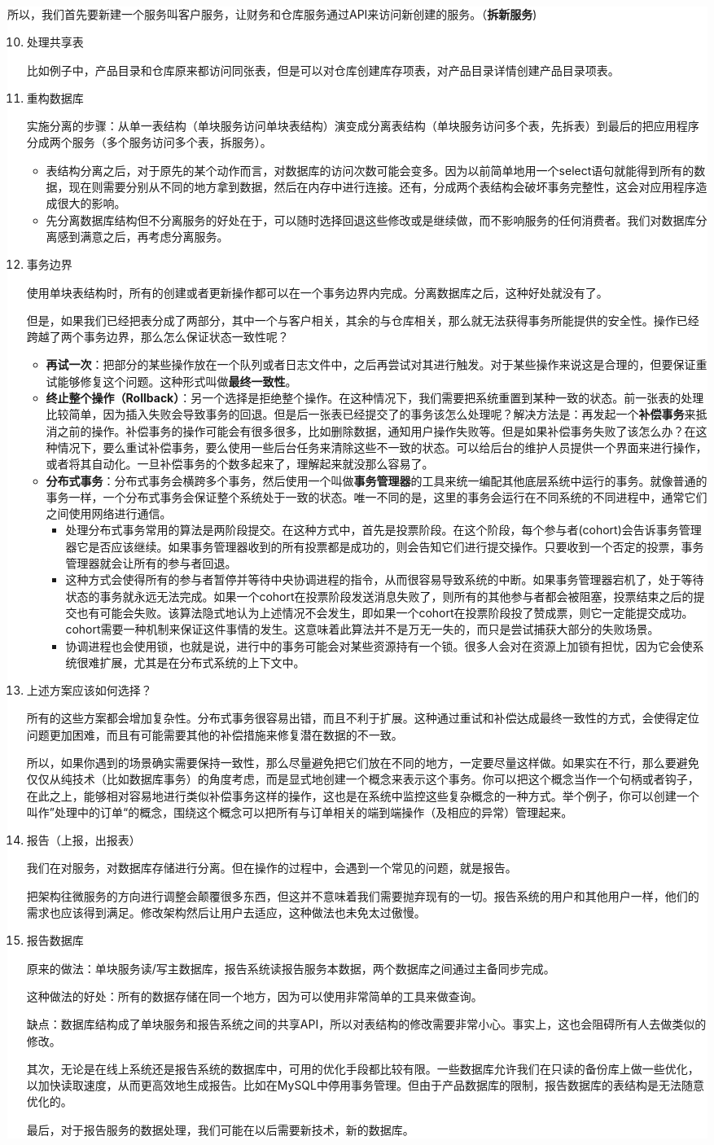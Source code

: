    所以，我们首先要新建一个服务叫客户服务，让财务和仓库服务通过API来访问新创建的服务。（**拆新服务**)

10. 处理共享表

    比如例子中，产品目录和仓库原来都访问同张表，但是可以对仓库创建库存项表，对产品目录详情创建产品目录项表。

11. 重构数据库

    实施分离的步骤：从单一表结构（单块服务访问单块表结构）演变成分离表结构（单块服务访问多个表，先拆表）到最后的把应用程序分成两个服务（多个服务访问多个表，拆服务）。

    + 表结构分离之后，对于原先的某个动作而言，对数据库的访问次数可能会变多。因为以前简单地用一个select语句就能得到所有的数据，现在则需要分别从不同的地方拿到数据，然后在内存中进行连接。还有，分成两个表结构会破坏事务完整性，这会对应用程序造成很大的影响。
    + 先分离数据库结构但不分离服务的好处在于，可以随时选择回退这些修改或是继续做，而不影响服务的任何消费者。我们对数据库分离感到满意之后，再考虑分离服务。

12. 事务边界

    使用单块表结构时，所有的创建或者更新操作都可以在一个事务边界内完成。分离数据库之后，这种好处就没有了。

    但是，如果我们已经把表分成了两部分，其中一个与客户相关，其余的与仓库相关，那么就无法获得事务所能提供的安全性。操作已经跨越了两个事务边界，那么怎么保证状态一致性呢？

    + **再试一次**：把部分的某些操作放在一个队列或者日志文件中，之后再尝试对其进行触发。对于某些操作来说这是合理的，但要保证重试能够修复这个问题。这种形式叫做**最终一致性**。
    + **终止整个操作（Rollback）**：另一个选择是拒绝整个操作。在这种情况下，我们需要把系统重置到某种一致的状态。前一张表的处理比较简单，因为插入失败会导致事务的回退。但是后一张表已经提交了的事务该怎么处理呢？解决方法是：再发起一个**补偿事务**来抵消之前的操作。补偿事务的操作可能会有很多很多，比如删除数据，通知用户操作失败等。但是如果补偿事务失败了该怎么办？在这种情况下，要么重试补偿事务，要么使用一些后台任务来清除这些不一致的状态。可以给后台的维护人员提供一个界面来进行操作，或者将其自动化。一旦补偿事务的个数多起来了，理解起来就没那么容易了。
    + **分布式事务**：分布式事务会横跨多个事务，然后使用一个叫做**事务管理器**的工具来统一编配其他底层系统中运行的事务。就像普通的事务一样，一个分布式事务会保证整个系统处于一致的状态。唯一不同的是，这里的事务会运行在不同系统的不同进程中，通常它们之间使用网络进行通信。
      + 处理分布式事务常用的算法是两阶段提交。在这种方式中，首先是投票阶段。在这个阶段，每个参与者(cohort)会告诉事务管理器它是否应该继续。如果事务管理器收到的所有投票都是成功的，则会告知它们进行提交操作。只要收到一个否定的投票，事务管理器就会让所有的参与者回退。
      + 这种方式会使得所有的参与者暂停并等待中央协调进程的指令，从而很容易导致系统的中断。如果事务管理器宕机了，处于等待状态的事务就永远无法完成。如果一个cohort在投票阶段发送消息失败了，则所有的其他参与者都会被阻塞，投票结束之后的提交也有可能会失败。该算法隐式地认为上述情况不会发生，即如果一个cohort在投票阶段投了赞成票，则它一定能提交成功。cohort需要一种机制来保证这件事情的发生。这意味着此算法并不是万无一失的，而只是尝试捕获大部分的失败场景。
      + 协调进程也会使用锁，也就是说，进行中的事务可能会对某些资源持有一个锁。很多人会对在资源上加锁有担忧，因为它会使系统很难扩展，尤其是在分布式系统的上下文中。

13. 上述方案应该如何选择？

    ​        所有的这些方案都会增加复杂性。分布式事务很容易出错，而且不利于扩展。这种通过重试和补偿达成最终一致性的方式，会使得定位问题更加困难，而且有可能需要其他的补偿措施来修复潜在数据的不一致。

    ​        所以，如果你遇到的场景确实需要保持一致性，那么尽量避免把它们放在不同的地方，一定要尽量这样做。如果实在不行，那么要避免仅仅从纯技术（比如数据库事务）的角度考虑，而是显式地创建一个概念来表示这个事务。你可以把这个概念当作一个句柄或者钩子，在此之上，能够相对容易地进行类似补偿事务这样的操作，这也是在系统中监控这些复杂概念的一种方式。举个例子，你可以创建一个叫作”处理中的订单“的概念，围绕这个概念可以把所有与订单相关的端到端操作（及相应的异常）管理起来。

14. 报告（上报，出报表）

    我们在对服务，对数据库存储进行分离。但在操作的过程中，会遇到一个常见的问题，就是报告。

    把架构往微服务的方向进行调整会颠覆很多东西，但这并不意味着我们需要抛弃现有的一切。报告系统的用户和其他用户一样，他们的需求也应该得到满足。修改架构然后让用户去适应，这种做法也未免太过傲慢。

15. 报告数据库

    原来的做法：单块服务读/写主数据库，报告系统读报告服务本数据，两个数据库之间通过主备同步完成。

    这种做法的好处：所有的数据存储在同一个地方，因为可以使用非常简单的工具来做查询。

    缺点：数据库结构成了单块服务和报告系统之间的共享API，所以对表结构的修改需要非常小心。事实上，这也会阻碍所有人去做类似的修改。

    其次，无论是在线上系统还是报告系统的数据库中，可用的优化手段都比较有限。一些数据库允许我们在只读的备份库上做一些优化，以加快读取速度，从而更高效地生成报告。比如在MySQL中停用事务管理。但由于产品数据库的限制，报告数据库的表结构是无法随意优化的。

    最后，对于报告服务的数据处理，我们可能在以后需要新技术，新的数据库。
